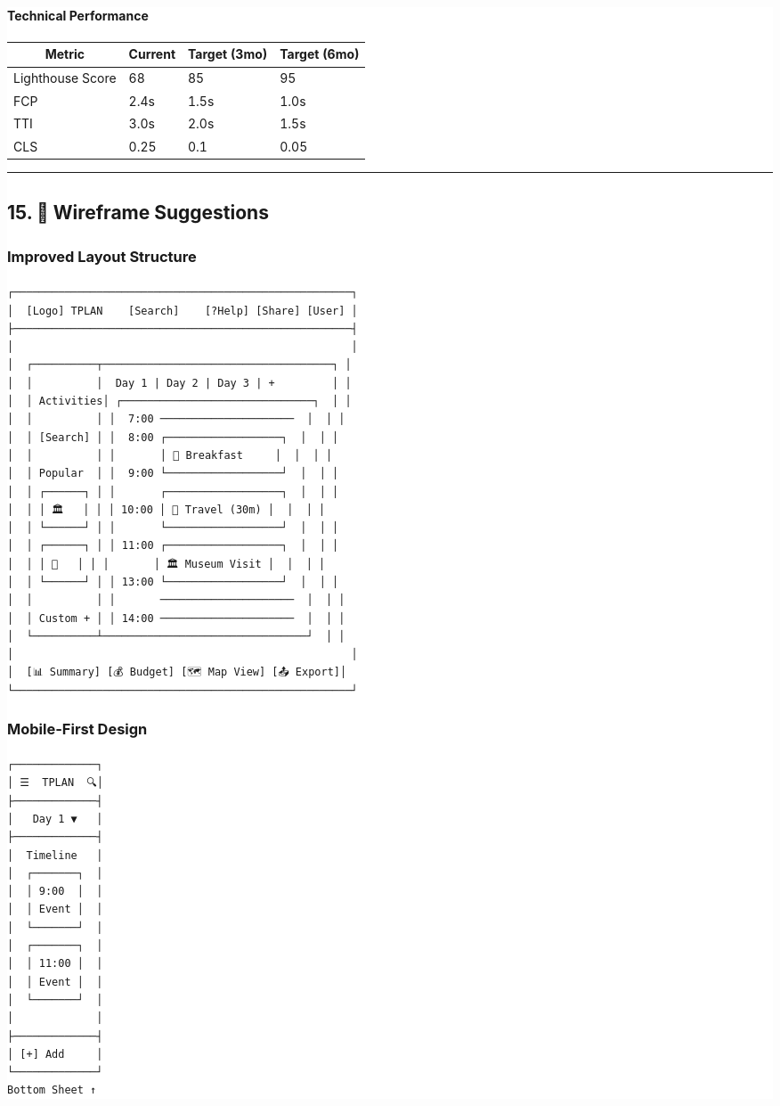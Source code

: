 #### Technical Performance
| Metric | Current | Target (3mo) | Target (6mo) |
|--------|---------|--------------|--------------|
| Lighthouse Score | 68 | 85 | 95 |
| FCP | 2.4s | 1.5s | 1.0s |
| TTI | 3.0s | 2.0s | 1.5s |
| CLS | 0.25 | 0.1 | 0.05 |

---

## 15. 🎨 Wireframe Suggestions

### Improved Layout Structure
```
┌─────────────────────────────────────────────────────┐
│  [Logo] TPLAN    [Search]    [?Help] [Share] [User] │
├─────────────────────────────────────────────────────┤
│                                                     │
│  ┌──────────┬────────────────────────────────────┐ │
│  │          │  Day 1 | Day 2 | Day 3 | +         │ │
│  │ Activities│ ┌──────────────────────────────┐  │ │
│  │          │ │  7:00 ─────────────────────  │  │ │
│  │ [Search] │ │  8:00 ┌──────────────────┐  │  │ │
│  │          │ │       │ 🍳 Breakfast     │  │  │ │
│  │ Popular  │ │  9:00 └──────────────────┘  │  │ │
│  │ ┌──────┐ │ │       ┌──────────────────┐  │  │ │
│  │ │ 🏛️   │ │ │ 10:00 │ 🚗 Travel (30m) │  │  │ │
│  │ └──────┘ │ │       └──────────────────┘  │  │ │
│  │ ┌──────┐ │ │ 11:00 ┌──────────────────┐  │  │ │
│  │ │ 🍜   │ │ │       │ 🏛️ Museum Visit │  │  │ │
│  │ └──────┘ │ │ 13:00 └──────────────────┘  │  │ │
│  │          │ │       ─────────────────────  │  │ │
│  │ Custom + │ │ 14:00 ─────────────────────  │  │ │
│  └──────────┴────────────────────────────────┘  │ │
│                                                     │
│  [📊 Summary] [💰 Budget] [🗺️ Map View] [📤 Export]│
└─────────────────────────────────────────────────────┘
```

### Mobile-First Design
```
┌─────────────┐
│ ☰  TPLAN  🔍│
├─────────────┤
│   Day 1 ▼   │
├─────────────┤
│  Timeline   │
│  ┌───────┐  │
│  │ 9:00  │  │
│  │ Event │  │
│  └───────┘  │
│  ┌───────┐  │
│  │ 11:00 │  │
│  │ Event │  │
│  └───────┘  │
│             │
├─────────────┤
│ [+] Add     │
└─────────────┘
Bottom Sheet ↑
```